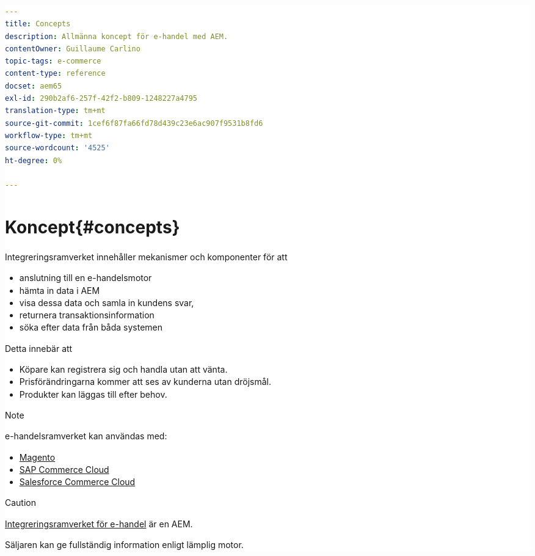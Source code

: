 ```yaml
---
title: Concepts
description: Allmänna koncept för e-handel med AEM.
contentOwner: Guillaume Carlino
topic-tags: e-commerce
content-type: reference
docset: aem65
exl-id: 290b2af6-257f-42f2-b809-1248227a4795
translation-type: tm+mt
source-git-commit: 1cef6f87fa66fd78d439c23e6ac907f9531b8fd6
workflow-type: tm+mt
source-wordcount: '4525'
ht-degree: 0%

---
```


# Koncept{#concepts}

Integreringsramverket innehåller mekanismer och komponenter för att

* anslutning till en e-handelsmotor
* hämta in data i AEM
* visa dessa data och samla in kundens svar,
* returnera transaktionsinformation
* söka efter data från båda systemen

Detta innebär att

* Köpare kan registrera sig och handla utan att vänta.
* Prisförändringarna kommer att ses av kunderna utan dröjsmål.
* Produkter kan läggas till efter behov.

>[!NOTE]
>
>e-handelsramverket kan användas med:
>
>* [Magento](https://www.adobe.io/apis/experiencecloud/commerce-integration-framework/integrations.html#!AdobeDocs/commerce-cif-documentation/master/integrations/02-AEM-Magento.md)
>* [SAP Commerce Cloud](/help/commerce/cif-classic/administering/sap-commerce-cloud.md)
>* [Salesforce Commerce Cloud](https://github.com/adobe/commerce-salesforce)

>



>[!CAUTION]
>
>[Integreringsramverket för e-handel](https://www.adobe.com/solutions/web-experience-management/commerce.html) är en AEM.
>
>Säljaren kan ge fullständig information enligt lämplig motor.
